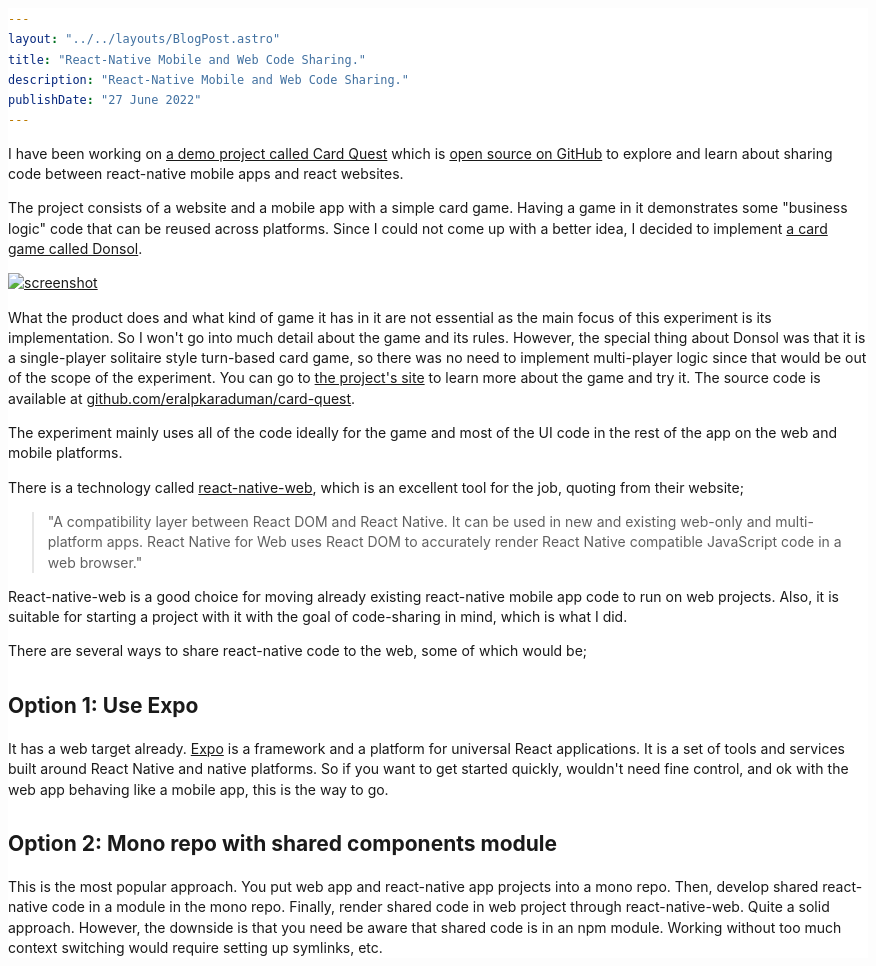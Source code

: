 ```yaml
---
layout: "../../layouts/BlogPost.astro"
title: "React-Native Mobile and Web Code Sharing."
description: "React-Native Mobile and Web Code Sharing."
publishDate: "27 June 2022"
---
```


I have been working on [a demo project called Card Quest][card-quest-site] which is [open source on GitHub][card-quest-source] to explore and learn about sharing code between react-native mobile apps and react websites.

The project consists of a website and a mobile app with a simple card game. Having a game in it demonstrates some "business logic" code that can be reused across platforms. Since I could not come up with a better idea, I decided to implement [a card game called Donsol](https://boardgamegeek.com/boardgame/197004/donsol). 

[![screenshot](/assets/blog/card-quest-home.png)](/assets/blog/card-quest-home.png)

What the product does and what kind of game it has in it are not essential as the main focus of this experiment is its implementation. So I won't go into much detail about the game and its rules. However, the special thing about Donsol was that it is a single-player solitaire style turn-based card game, so there was no need to implement multi-player logic since that would be out of the scope of the experiment. You can go to [the project's site][card-quest-site] to learn more about the game and try it. The source code is available at [github.com/eralpkaraduman/card-quest][card-quest-source].

The experiment mainly uses all of the code ideally for the game and most of the UI code in the rest of the app on the web and mobile platforms.

There is a technology called [react-native-web](https://necolas.github.io/react-native-web/), which is an excellent tool for the job, quoting from their website;

> "A compatibility layer between React DOM and React Native. It can be used in new and existing web-only and multi-platform apps.
> React Native for Web uses React DOM to accurately render React Native compatible JavaScript code in a web browser."

React-native-web is a good choice for moving already existing react-native mobile app code to run on web projects. Also, it is suitable for starting a project with it with the goal of code-sharing in mind, which is what I did.

There are several ways to share react-native code to the web, some of which would be;

## Option 1: Use Expo
It has a web target already. [Expo](https://docs.expo.dev/workflow/web/) is a framework and a platform for universal React applications. It is a set of tools and services built around React Native and native platforms. So if you want to get started quickly, wouldn't need fine control, and ok with the web app behaving like a mobile app, this is the way to go.
  
## Option 2: Mono repo with shared components module
This is the most popular approach. You put web app and react-native app projects into a mono repo. Then, develop shared react-native code in a module in the mono repo. Finally, render shared code in web project through react-native-web. Quite a solid approach. However, the downside is that you need be aware that shared code is in an npm module. Working without too much context switching would require setting up symlinks, etc.


[card-quest-source]: https://github.com/eralpkaraduman/card-quest
[card-quest-site]: https://card-quest.netlify.app